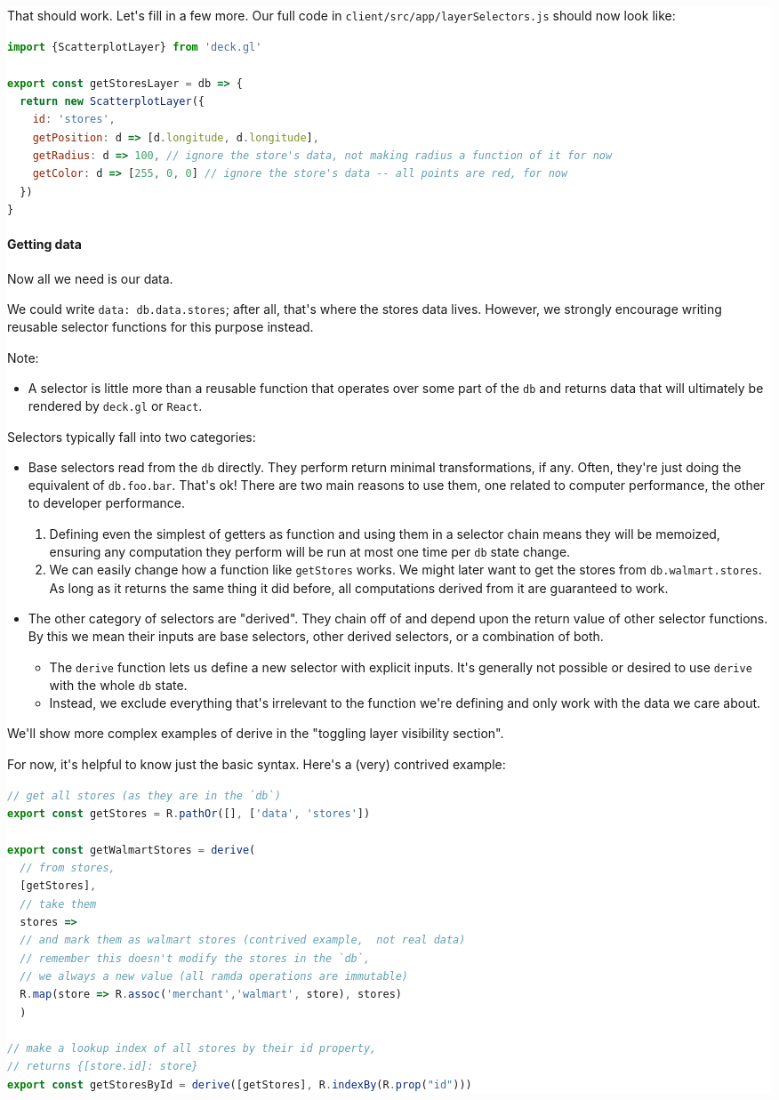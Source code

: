 That should work. Let's fill in a few more. Our full code in `client/src/app/layerSelectors.js` should now look like:
```js
import {ScatterplotLayer} from 'deck.gl'

export const getStoresLayer = db => {
  return new ScatterplotLayer({
    id: 'stores',
    getPosition: d => [d.longitude, d.longitude],
    getRadius: d => 100, // ignore the store's data, not making radius a function of it for now
    getColor: d => [255, 0, 0] // ignore the store's data -- all points are red, for now
  })
}
```

#### Getting data
Now all we need is our data.

We could write `data: db.data.stores`; after all, that's where the stores data lives.
However, we strongly encourage writing reusable selector functions for this purpose instead.

Note:
- A selector is little more than a reusable function that operates over some part of the `db` and returns data that will ultimately be rendered by `deck.gl` or `React`.


Selectors typically fall into two categories:
- Base selectors read from the `db` directly. They perform return minimal transformations, if any. Often, they're just doing the equivalent of `db.foo.bar`. That's ok! There are two main reasons to use them, one related to computer performance, the other to developer performance.
    1. Defining even the simplest of getters as function and using them in a selector chain means they will be memoized, ensuring
    any computation they perform will be run at most one time per `db` state change.
    2. We can easily change how a function like `getStores` works. We might later want to get the stores from `db.walmart.stores`.
    As long as it returns the same thing it did before, all computations derived from it are guaranteed to work.

- The other category of selectors are "derived". They chain off of and depend upon the return value of other selector functions.
By this we mean their inputs are base selectors, other derived selectors, or a combination of both.

  - The `derive` function lets us define a new selector with explicit inputs. It's generally not possible or desired to use `derive` with the whole `db` state.
  - Instead, we exclude everything that's irrelevant to the function we're defining and only work with the data we care about.

We'll show more complex examples of derive in the "toggling layer visibility section".

For now, it's helpful to know just the basic syntax. Here's a (very) contrived example:
```js
// get all stores (as they are in the `db`)
export const getStores = R.pathOr([], ['data', 'stores'])

export const getWalmartStores = derive(
  // from stores,
  [getStores],
  // take them
  stores =>
  // and mark them as walmart stores (contrived example,  not real data)
  // remember this doesn't modify the stores in the `db`,
  // we always a new value (all ramda operations are immutable)
  R.map(store => R.assoc('merchant','walmart', store), stores)
  )

// make a lookup index of all stores by their id property,
// returns {[store.id]: store}  
export const getStoresById = derive([getStores], R.indexBy(R.prop("id")))
```